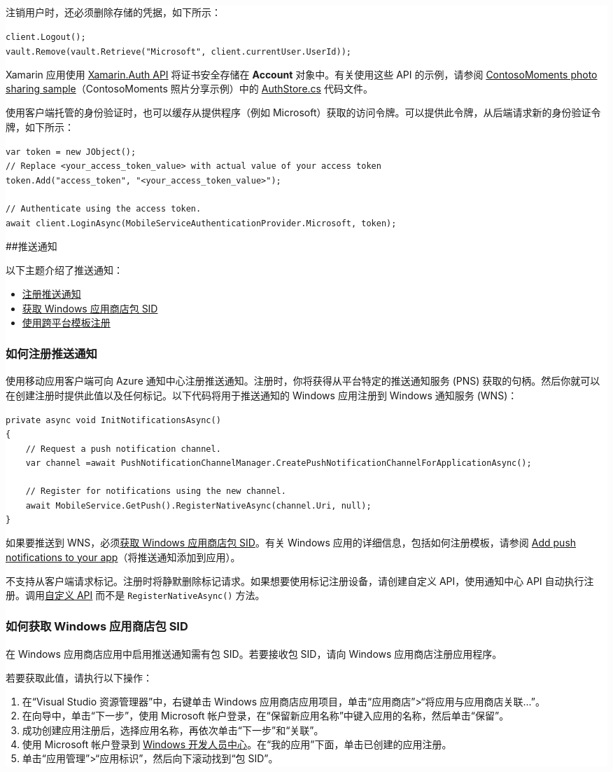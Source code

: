 注销用户时，还必须删除存储的凭据，如下所示：

	client.Logout();
	vault.Remove(vault.Retrieve("Microsoft", client.currentUser.UserId));

Xamarin 应用使用 [Xamarin.Auth API] 将证书安全存储在 **Account** 对象中。有关使用这些 API 的示例，请参阅 [ContosoMoments photo sharing sample](https://github.com/azure-appservice-samples/ContosoMoments)（ContosoMoments 照片分享示例）中的 [AuthStore.cs] 代码文件。

使用客户端托管的身份验证时，也可以缓存从提供程序（例如 Microsoft）获取的访问令牌。可以提供此令牌，从后端请求新的身份验证令牌，如下所示：

	var token = new JObject();
	// Replace <your_access_token_value> with actual value of your access token
	token.Add("access_token", "<your_access_token_value>");

	// Authenticate using the access token.
	await client.LoginAsync(MobileServiceAuthenticationProvider.Microsoft, token);

##<a name="pushnotifications"></a>推送通知

以下主题介绍了推送通知：

* [注册推送通知](#register-for-push)
* [获取 Windows 应用商店包 SID](#package-sid)
* [使用跨平台模板注册](#how-to-register-push-templates-to-send-cross-platform-notifications)

### <a name="register-for-push"></a>如何注册推送通知
使用移动应用客户端可向 Azure 通知中心注册推送通知。注册时，你将获得从平台特定的推送通知服务 (PNS) 获取的句柄。然后你就可以在创建注册时提供此值以及任何标记。以下代码将用于推送通知的 Windows 应用注册到 Windows 通知服务 (WNS)：

    private async void InitNotificationsAsync()
    {
        // Request a push notification channel.
        var channel =await PushNotificationChannelManager.CreatePushNotificationChannelForApplicationAsync();

        // Register for notifications using the new channel.
        await MobileService.GetPush().RegisterNativeAsync(channel.Uri, null);
    }

如果要推送到 WNS，必须[获取 Windows 应用商店包 SID](#package-sid)。有关 Windows 应用的详细信息，包括如何注册模板，请参阅 [Add push notifications to your app]（将推送通知添加到应用）。

不支持从客户端请求标记。注册时将静默删除标记请求。如果想要使用标记注册设备，请创建自定义 API，使用通知中心 API 自动执行注册。调用[自定义 API](#customapi) 而不是 `RegisterNativeAsync()` 方法。

### <a name="package-sid"></a>如何获取 Windows 应用商店包 SID
在 Windows 应用商店应用中启用推送通知需有包 SID。若要接收包 SID，请向 Windows 应用商店注册应用程序。

若要获取此值，请执行以下操作：

1. 在“Visual Studio 资源管理器”中，右键单击 Windows 应用商店应用项目，单击“应用商店”>“将应用与应用商店关联...”。
2. 在向导中，单击“下一步”，使用 Microsoft 帐户登录，在“保留新应用名称”中键入应用的名称，然后单击“保留”。
3. 成功创建应用注册后，选择应用名称，再依次单击“下一步”和“关联”。
4. 使用 Microsoft 帐户登录到 [Windows 开发人员中心]。在“我的应用”下面，单击已创建的应用注册。
5. 单击“应用管理”>“应用标识”，然后向下滚动找到“包 SID”。


[1]: ./app-service-mobile-windows-store-dotnet-get-started.md
[2]: ./app-service-mobile-dotnet-backend-how-to-use-server-sdk.md
[3]: ./app-service-mobile-node-backend-how-to-use-server-sdk.md
[4]: https://msdn.microsoft.com/zh-cn/library/azure/mt419521(v=azure.10).aspx
[5]: https://github.com/Azure-Samples
[6]: http://www.newtonsoft.com/json/help/html/Properties_T_Newtonsoft_Json_JsonPropertyAttribute.htm
[7]: ./app-service-mobile-dotnet-backend-how-to-use-server-sdk.md#how-to-define-a-table-controller
[8]: ./app-service-mobile-node-backend-how-to-use-server-sdk.md#TableOperations
[9]: https://www.nuget.org/packages/Microsoft.Azure.Mobile.Client/
[10]: http://www.symbolsource.org/
[11]: http://www.symbolsource.org/Public/Wiki/Using
[12]: https://msdn.microsoft.com/zh-cn/library/azure/microsoft.windowsazure.mobileservices.mobileserviceclient(v=azure.10).aspx
[Add authentication to your app]: ./app-service-mobile-windows-store-dotnet-get-started-users.md
[向应用程序添加身份验证]: ./app-service-mobile-windows-store-dotnet-get-started-users.md
[Offline Data Sync in Azure Mobile Apps]: ./app-service-mobile-offline-data-sync.md
[Add push notifications to your app]: ./app-service-mobile-windows-store-dotnet-get-started-push.md
[注册应用以使用 Microsoft 帐户登录]: ./app-service-mobile-how-to-configure-microsoft-authentication.md
[How to configure App Service for Active Directory login]: ./app-service-mobile-how-to-configure-active-directory-authentication.md
[Azure Mobile Apps .NET client reference]: https://msdn.microsoft.com/zh-cn/library/azure/mt419521(v=azure.10).aspx
[MobileServiceClient]: https://msdn.microsoft.com/zh-cn/library/azure/microsoft.windowsazure.mobileservices.mobileserviceclient(v=azure.10).aspx
[MobileServiceCollection]: https://msdn.microsoft.com/zh-cn/library/azure/dn250636(v=azure.10).aspx
[MobileServiceIncrementalLoadingCollection]: https://msdn.microsoft.com/zh-cn/library/azure/dn268408(v=azure.10).aspx
[MobileServiceAuthenticationProvider]: http://msdn.microsoft.com/zh-cn/library/azure/microsoft.windowsazure.mobileservices.mobileserviceauthenticationprovider(v=azure.10).aspx
[MobileServiceUser]: http://msdn.microsoft.com/zh-cn/library/azure/microsoft.windowsazure.mobileservices.mobileserviceuser(v=azure.10).aspx
[MobileServiceAuthenticationToken]: http://msdn.microsoft.com/zh-cn/library/azure/microsoft.windowsazure.mobileservices.mobileserviceuser.mobileserviceauthenticationtoken(v=azure.10).aspx
[GetTable]: https://msdn.microsoft.com/zh-cn/library/azure/jj554275(v=azure.10).aspx
[创建对非类型化表的引用]: https://msdn.microsoft.com/zh-cn/library/azure/jj554278(v=azure.10).aspx
[DeleteAsync]: https://msdn.microsoft.com/zh-cn/library/azure/dn296407(v=azure.10).aspx
[IncludeTotalCount]: https://msdn.microsoft.com/zh-cn/library/azure/dn250560(v=azure.10).aspx
[InsertAsync]: https://msdn.microsoft.com/zh-cn/library/azure/dn296400(v=azure.10).aspx
[InvokeApiAsync]: https://msdn.microsoft.com/zh-cn/library/azure/dn268343(v=azure.10).aspx
[LoginAsync]: https://msdn.microsoft.com/zh-cn/library/azure/dn296411(v=azure.10).aspx
[LoginAsync 方法]: https://msdn.microsoft.com/zh-cn/library/azure/dn296411(v=azure.10).aspx
[LookupAsync]: https://msdn.microsoft.com/zh-cn/library/azure/jj871654(v=azure.10).aspx
[OrderBy]: https://msdn.microsoft.com/zh-cn/library/azure/dn250572(v=azure.10).aspx
[OrderByDescending]: https://msdn.microsoft.com/zh-cn/library/azure/dn250568(v=azure.10).aspx
[ReadAsync]: https://msdn.microsoft.com/zh-cn/library/azure/mt691741(v=azure.10).aspx
[Take]: https://msdn.microsoft.com/zh-cn/library/azure/dn250574(v=azure.10).aspx
[Select]: https://msdn.microsoft.com/zh-cn/library/azure/dn250569(v=azure.10).aspx
[Skip]: https://msdn.microsoft.com/zh-cn/library/azure/dn250573(v=azure.10).aspx
[UpdateAsync]: https://msdn.microsoft.com/zh-cn/library/azure/dn250536.(v=azure.10)aspx
[UserID]: http://msdn.microsoft.com/zh-cn/library/azure/microsoft.windowsazure.mobileservices.mobileserviceuser.userid(v=azure.10).aspx
[Where]: https://msdn.microsoft.com/zh-cn/library/azure/dn250579(v=azure.10).aspx
[Azure 门户预览]: https://portal.azure.cn/
[Azure 经典管理门户]: https://manage.windowsazure.cn/
[EnableQueryAttribute]: https://msdn.microsoft.com/zh-cn/library/system.web.http.odata.enablequeryattribute.aspx
[Guid.NewGuid]: https://msdn.microsoft.com/zh-cn/library/system.guid.newguid(v=vs.110).aspx
[ISupportIncrementalLoading]: http://msdn.microsoft.com/zh-cn/library/windows/apps/Hh701916
[Windows 开发人员中心]: https://dev.windows.com/overview
[DelegatingHandler]: https://msdn.microsoft.com/zh-cn/library/system.net.http.delegatinghandler(v=vs.110).aspx
[Windows Live SDK]: https://msdn.microsoft.com/zh-cn/library/bb404787.aspx
[PasswordVault]: http://msdn.microsoft.com/zh-cn/library/windows/apps/windows.security.credentials.passwordvault.aspx
[ProtectedData]: http://msdn.microsoft.com/zh-cn/library/system.security.cryptography.protecteddata%28VS.95%29.aspx
[Notification Hubs APIs]: https://msdn.microsoft.com/zh-cn/library/azure/dn495101.aspx
[Mobile Apps Files Sample]: https://github.com/Azure-Samples/app-service-mobile-dotnet-todo-list-files
[LoggingHandler]: https://github.com/Azure-Samples/app-service-mobile-dotnet-todo-list-files/blob/master/src/client/MobileAppsFilesSample/Helpers/LoggingHandler.cs#L63
[OData v3 文档]: http://www.odata.org/documentation/odata-version-3-0/
[Fiddler]: http://www.telerik.com/fiddler
[Json.NET]: http://www.newtonsoft.com/json
[Xamarin.Auth API]: https://components.xamarin.com/view/xamarin.auth/
[AuthStore.cs]: https://github.com/azure-appservice-samples/ContosoMoments/blob/dev/src/Mobile/ContosoMoments/Helpers/AuthStore.cs
[ContosoMoments photo sharing sample]: https://github.com/azure-appservice-samples/ContosoMoments